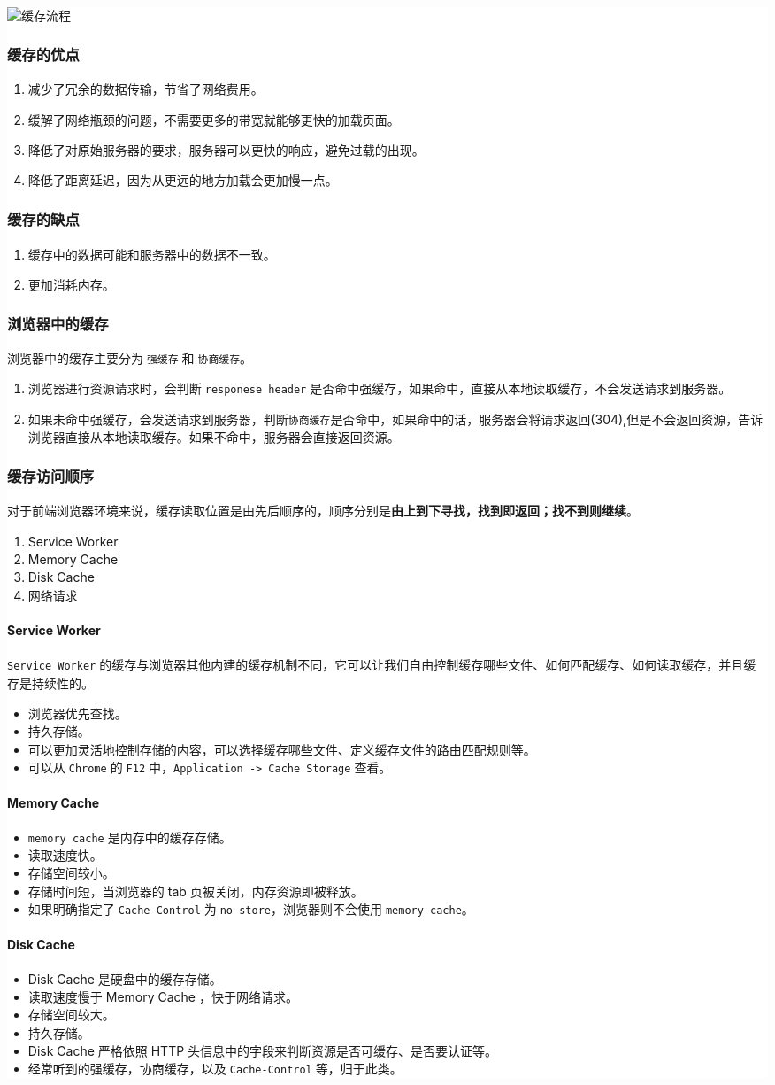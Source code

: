 ![缓存流程](https://img-blog.csdnimg.cn/20200211145959398.png?x-oss-process=image,type_ZmFuZ3poZW5naGVpdGk,shadow_10,text_aHR0cHM6Ly9ibG9nLmNzZG4ubmV0L3hqbDI3MTMxNA==,size_16,color_FFFFFF,t_70)

### 缓存的优点

1. 减少了冗余的数据传输，节省了网络费用。

2. 缓解了网络瓶颈的问题，不需要更多的带宽就能够更快的加载页面。

3. 降低了对原始服务器的要求，服务器可以更快的响应，避免过载的出现。

4. 降低了距离延迟，因为从更远的地方加载会更加慢一点。

### 缓存的缺点

1. 缓存中的数据可能和服务器中的数据不一致。

2. 更加消耗内存。

### 浏览器中的缓存

浏览器中的缓存主要分为 `强缓存` 和 `协商缓存`。

1. 浏览器进行资源请求时，会判断 `responese header` 是否命中强缓存，如果命中，直接从本地读取缓存，不会发送请求到服务器。

2. 如果未命中强缓存，会发送请求到服务器，判断`协商缓存`是否命中，如果命中的话，服务器会将请求返回(304),但是不会返回资源，告诉浏览器直接从本地读取缓存。如果不命中，服务器会直接返回资源。

### 缓存访问顺序

对于前端浏览器环境来说，缓存读取位置是由先后顺序的，顺序分别是**由上到下寻找，找到即返回；找不到则继续**。

1. Service Worker
2. Memory Cache
3. Disk Cache
4. 网络请求

#### Service Worker

`Service Worker` 的缓存与浏览器其他内建的缓存机制不同，它可以让我们自由控制缓存哪些文件、如何匹配缓存、如何读取缓存，并且缓存是持续性的。

- 浏览器优先查找。
- 持久存储。
- 可以更加灵活地控制存储的内容，可以选择缓存哪些文件、定义缓存文件的路由匹配规则等。
- 可以从 `Chrome` 的 `F12` 中，`Application -> Cache Storage` 查看。

#### Memory Cache

- `memory cache` 是内存中的缓存存储。
- 读取速度快。
- 存储空间较小。
- 存储时间短，当浏览器的 tab 页被关闭，内存资源即被释放。
- 如果明确指定了 `Cache-Control` 为 `no-store`，浏览器则不会使用 `memory-cache`。

#### Disk Cache

- Disk Cache 是硬盘中的缓存存储。
- 读取速度慢于 Memory Cache ，快于网络请求。
- 存储空间较大。
- 持久存储。
- Disk Cache 严格依照 HTTP 头信息中的字段来判断资源是否可缓存、是否要认证等。
- 经常听到的强缓存，协商缓存，以及 `Cache-Control` 等，归于此类。

